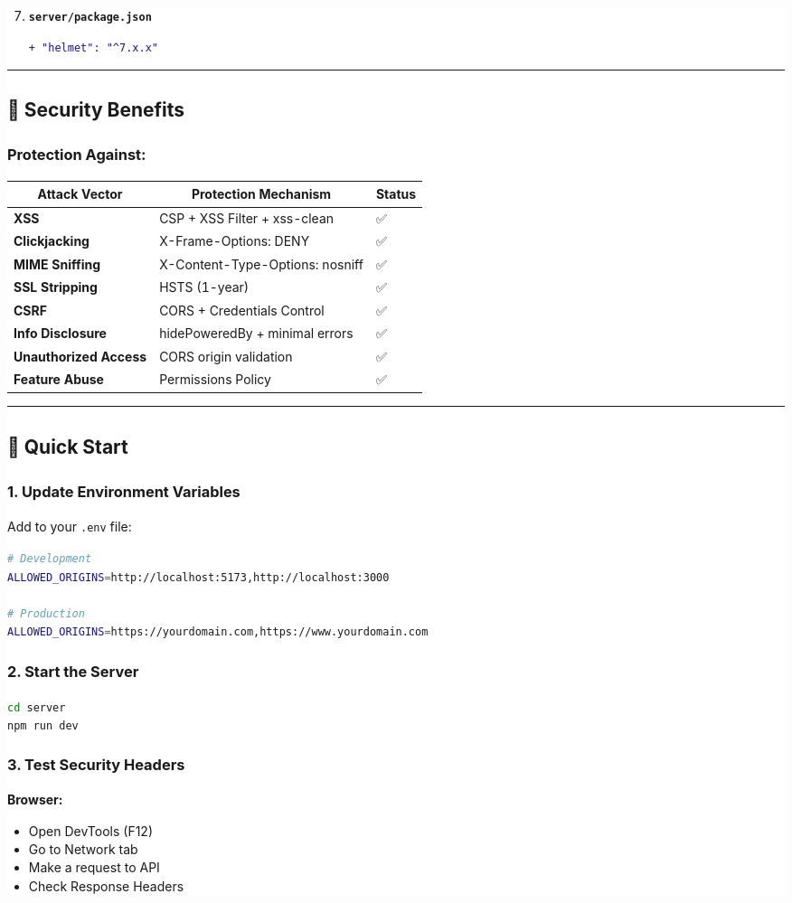 7. **`server/package.json`**
   ```diff
   + "helmet": "^7.x.x"
   ```

---

## 🔐 Security Benefits

### **Protection Against:**

| Attack Vector | Protection Mechanism | Status |
|--------------|---------------------|--------|
| **XSS** | CSP + XSS Filter + xss-clean | ✅ |
| **Clickjacking** | X-Frame-Options: DENY | ✅ |
| **MIME Sniffing** | X-Content-Type-Options: nosniff | ✅ |
| **SSL Stripping** | HSTS (1-year) | ✅ |
| **CSRF** | CORS + Credentials Control | ✅ |
| **Info Disclosure** | hidePoweredBy + minimal errors | ✅ |
| **Unauthorized Access** | CORS origin validation | ✅ |
| **Feature Abuse** | Permissions Policy | ✅ |

---

## 🚀 Quick Start

### 1. Update Environment Variables

Add to your `.env` file:
```bash
# Development
ALLOWED_ORIGINS=http://localhost:5173,http://localhost:3000

# Production
ALLOWED_ORIGINS=https://yourdomain.com,https://www.yourdomain.com
```

### 2. Start the Server

```bash
cd server
npm run dev
```

### 3. Test Security Headers

**Browser:**
- Open DevTools (F12)
- Go to Network tab
- Make a request to API
- Check Response Headers

